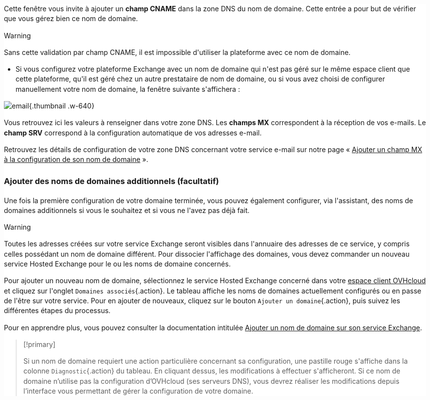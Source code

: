 Cette fenêtre vous invite à ajouter un **champ CNAME** dans la zone DNS du nom de domaine. Cette entrée a pour but de vérifier que vous gérez bien ce nom de domaine.<br>

> [!warning]
>
> Sans cette validation par champ CNAME, il est impossible d'utiliser la plateforme avec ce nom de domaine.

- Si vous configurez votre plateforme Exchange avec un nom de domaine qui n'est pas géré sur le même espace client que cette plateforme, qu'il est géré chez un autre prestataire de nom de domaine, ou si vous avez choisi de configurer manuellement votre nom de domaine, la fenêtre suivante s'affichera :<br>

![email](images/exchange-wizard06.png){.thumbnail .w-640}<br>

Vous retrouvez ici les valeurs à renseigner dans votre zone DNS. Les **champs MX** correspondent à la réception de vos e-mails. Le **champ SRV** correspond à la configuration automatique de vos adresses e-mail.

Retrouvez les détails de configuration de votre zone DNS concernant votre service e-mail sur notre page « [Ajouter un champ MX à la configuration de son nom de domaine](/pages/web_cloud/domains/dns_zone_mx) ».

### Ajouter des noms de domaines additionnels (facultatif)

Une fois la première configuration de votre domaine terminée, vous pouvez également configurer, via l'assistant, des noms de domaines additionnels si vous le souhaitez et si vous ne l'avez pas déjà fait.

> [!warning]
>
> Toutes les adresses créées sur votre service Exchange seront visibles dans l'annuaire des adresses de ce service, y compris celles possédant un nom de domaine différent. Pour dissocier l'affichage des domaines, vous devez commander un nouveau service Hosted Exchange pour le ou les noms de domaine concernés.
>

Pour ajouter un nouveau nom de domaine, sélectionnez le service Hosted Exchange concerné dans votre [espace client OVHcloud](https://www.ovh.com/auth/?action=gotomanager&from=https://www.ovh.com/fr/&ovhSubsidiary=fr) et cliquez sur l'onglet `Domaines associés`{.action}. Le tableau affiche les noms de domaines actuellement configurés ou en passe de l'être sur votre service. Pour en ajouter de nouveaux, cliquez sur le bouton `Ajouter un domaine`{.action}, puis suivez les différentes étapes du processus.

Pour en apprendre plus, vous pouvez consulter la documentation intitulée [Ajouter un nom de domaine sur son service Exchange](/pages/web_cloud/email_and_collaborative_solutions/microsoft_exchange/exchange_adding_domain).

> [!primary]
>
> Si un nom de domaine requiert une action particulière concernant sa configuration, une pastille rouge s'affiche dans la colonne `Diagnostic`{.action} du tableau. En cliquant dessus, les modifications à effectuer s'afficheront. Si ce nom de domaine n’utilise pas la configuration d’OVHcloud (ses serveurs DNS), vous devrez réaliser les modifications depuis l’interface vous permettant de gérer la configuration de votre domaine. 
>
